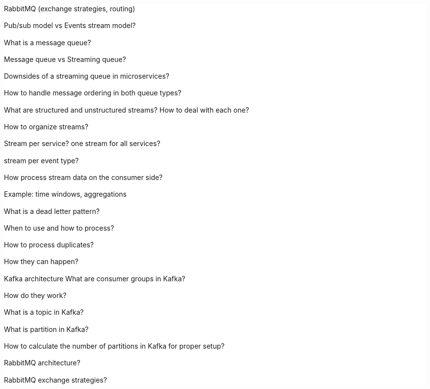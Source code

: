 RabbitMQ (exchange strategies, routing)

Pub/sub model vs Events stream model?

What is a message queue?

Message queue vs Streaming queue?

Downsides of a streaming queue in microservices? 

How to handle message ordering in both queue types?

What are structured and unstructured streams? How to deal with each one?

How to organize streams? 

Stream per service? one stream for all services?

stream per event type?

How process stream data on the consumer side? 

Example: time windows, aggregations

What is a dead letter pattern? 

When to use and how to process?

How to process duplicates?

How they can happen?

Kafka architecture
What are consumer groups in Kafka? 

How do they work?

What is a topic in Kafka? 

What is partition in Kafka?

How to calculate the number of partitions in Kafka for proper setup?

RabbitMQ architecture?

RabbitMQ exchange strategies?